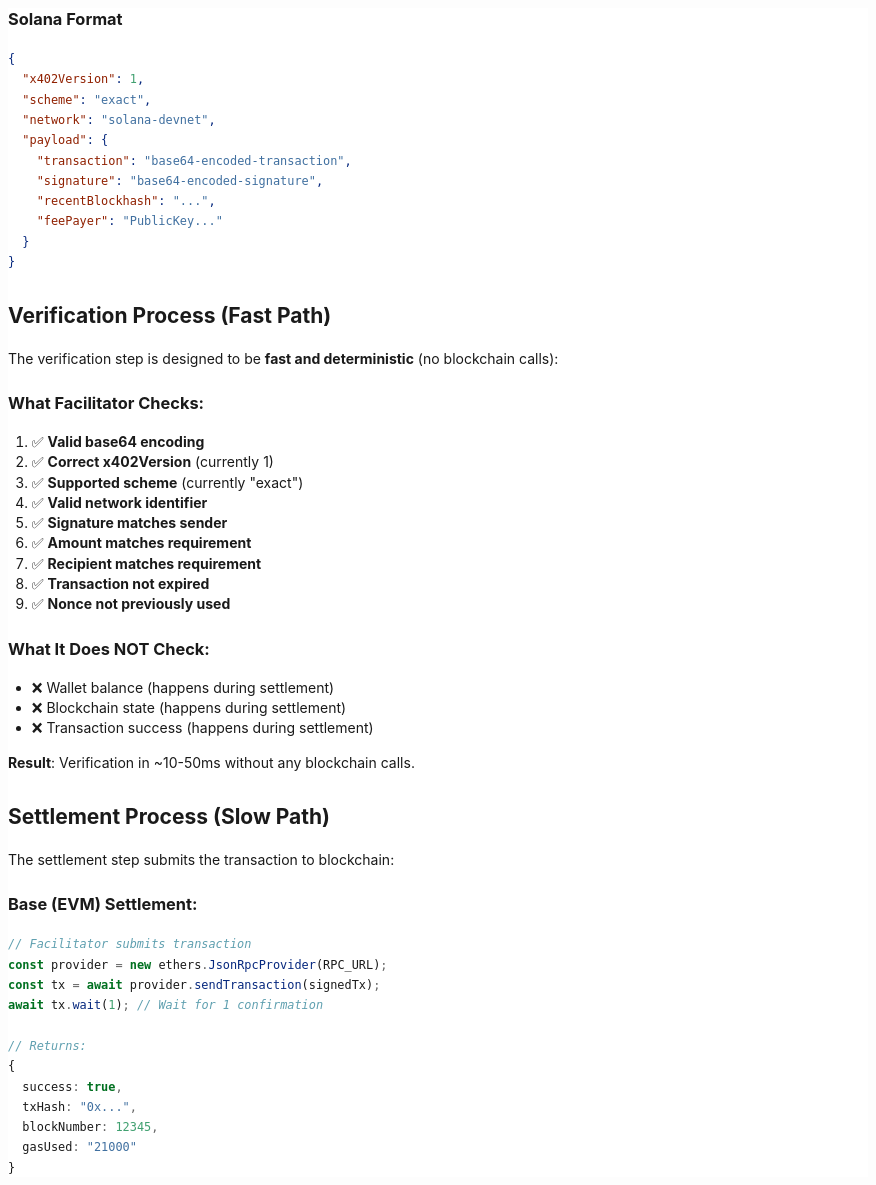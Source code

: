 ### Solana Format

```json
{
  "x402Version": 1,
  "scheme": "exact",
  "network": "solana-devnet",
  "payload": {
    "transaction": "base64-encoded-transaction",
    "signature": "base64-encoded-signature",
    "recentBlockhash": "...",
    "feePayer": "PublicKey..."
  }
}
```

## Verification Process (Fast Path)

The verification step is designed to be **fast and deterministic** (no blockchain calls):

### What Facilitator Checks:

1. ✅ **Valid base64 encoding**
2. ✅ **Correct x402Version** (currently 1)
3. ✅ **Supported scheme** (currently "exact")
4. ✅ **Valid network identifier**
5. ✅ **Signature matches sender**
6. ✅ **Amount matches requirement**
7. ✅ **Recipient matches requirement**
8. ✅ **Transaction not expired**
9. ✅ **Nonce not previously used**

### What It Does NOT Check:

- ❌ Wallet balance (happens during settlement)
- ❌ Blockchain state (happens during settlement)
- ❌ Transaction success (happens during settlement)

**Result**: Verification in ~10-50ms without any blockchain calls.

## Settlement Process (Slow Path)

The settlement step submits the transaction to blockchain:

### Base (EVM) Settlement:

```typescript
// Facilitator submits transaction
const provider = new ethers.JsonRpcProvider(RPC_URL);
const tx = await provider.sendTransaction(signedTx);
await tx.wait(1); // Wait for 1 confirmation

// Returns:
{
  success: true,
  txHash: "0x...",
  blockNumber: 12345,
  gasUsed: "21000"
}
```
